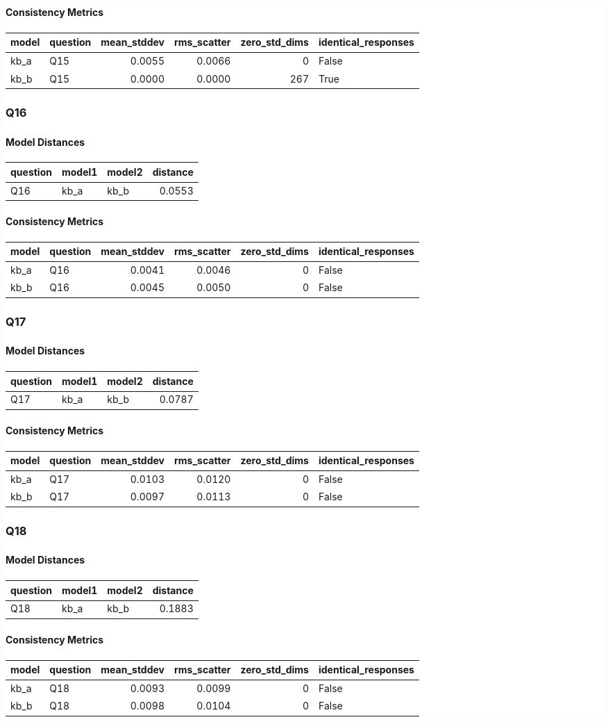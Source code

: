 #### Consistency Metrics

| model   | question   |   mean_stddev |   rms_scatter |   zero_std_dims | identical_responses   |
|:--------|:-----------|--------------:|--------------:|----------------:|:----------------------|
| kb_a    | Q15        |        0.0055 |        0.0066 |               0 | False                 |
| kb_b    | Q15        |        0.0000 |        0.0000 |             267 | True                  |

### Q16

#### Model Distances

| question   | model1   | model2   |   distance |
|:-----------|:---------|:---------|-----------:|
| Q16        | kb_a     | kb_b     |     0.0553 |

#### Consistency Metrics

| model   | question   |   mean_stddev |   rms_scatter |   zero_std_dims | identical_responses   |
|:--------|:-----------|--------------:|--------------:|----------------:|:----------------------|
| kb_a    | Q16        |        0.0041 |        0.0046 |               0 | False                 |
| kb_b    | Q16        |        0.0045 |        0.0050 |               0 | False                 |

### Q17

#### Model Distances

| question   | model1   | model2   |   distance |
|:-----------|:---------|:---------|-----------:|
| Q17        | kb_a     | kb_b     |     0.0787 |

#### Consistency Metrics

| model   | question   |   mean_stddev |   rms_scatter |   zero_std_dims | identical_responses   |
|:--------|:-----------|--------------:|--------------:|----------------:|:----------------------|
| kb_a    | Q17        |        0.0103 |        0.0120 |               0 | False                 |
| kb_b    | Q17        |        0.0097 |        0.0113 |               0 | False                 |

### Q18

#### Model Distances

| question   | model1   | model2   |   distance |
|:-----------|:---------|:---------|-----------:|
| Q18        | kb_a     | kb_b     |     0.1883 |

#### Consistency Metrics

| model   | question   |   mean_stddev |   rms_scatter |   zero_std_dims | identical_responses   |
|:--------|:-----------|--------------:|--------------:|----------------:|:----------------------|
| kb_a    | Q18        |        0.0093 |        0.0099 |               0 | False                 |
| kb_b    | Q18        |        0.0098 |        0.0104 |               0 | False                 |
